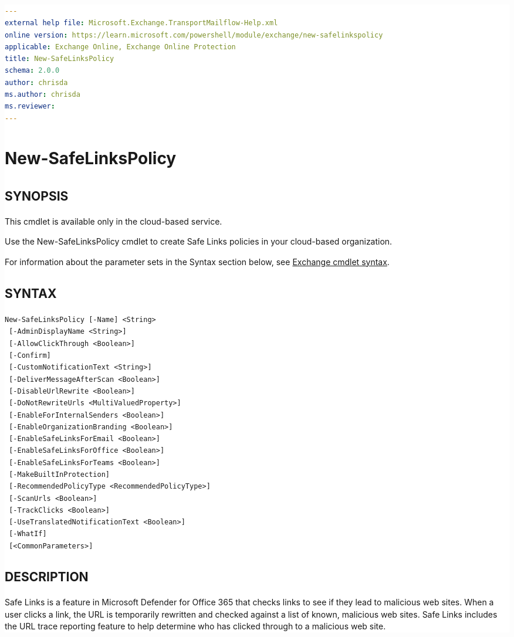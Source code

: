 ```yaml
---
external help file: Microsoft.Exchange.TransportMailflow-Help.xml
online version: https://learn.microsoft.com/powershell/module/exchange/new-safelinkspolicy
applicable: Exchange Online, Exchange Online Protection
title: New-SafeLinksPolicy
schema: 2.0.0
author: chrisda
ms.author: chrisda
ms.reviewer:
---
```


# New-SafeLinksPolicy

## SYNOPSIS
This cmdlet is available only in the cloud-based service.

Use the New-SafeLinksPolicy cmdlet to create Safe Links policies in your cloud-based organization.

For information about the parameter sets in the Syntax section below, see [Exchange cmdlet syntax](https://learn.microsoft.com/powershell/exchange/exchange-cmdlet-syntax).

## SYNTAX

```
New-SafeLinksPolicy [-Name] <String>
 [-AdminDisplayName <String>]
 [-AllowClickThrough <Boolean>]
 [-Confirm]
 [-CustomNotificationText <String>]
 [-DeliverMessageAfterScan <Boolean>]
 [-DisableUrlRewrite <Boolean>]
 [-DoNotRewriteUrls <MultiValuedProperty>]
 [-EnableForInternalSenders <Boolean>]
 [-EnableOrganizationBranding <Boolean>]
 [-EnableSafeLinksForEmail <Boolean>]
 [-EnableSafeLinksForOffice <Boolean>]
 [-EnableSafeLinksForTeams <Boolean>]
 [-MakeBuiltInProtection]
 [-RecommendedPolicyType <RecommendedPolicyType>]
 [-ScanUrls <Boolean>]
 [-TrackClicks <Boolean>]
 [-UseTranslatedNotificationText <Boolean>]
 [-WhatIf]
 [<CommonParameters>]
```

## DESCRIPTION
Safe Links is a feature in Microsoft Defender for Office 365 that checks links to see if they lead to malicious web sites. When a user clicks a link, the URL is temporarily rewritten and checked against a list of known, malicious web sites. Safe Links includes the URL trace reporting feature to help determine who has clicked through to a malicious web site.

